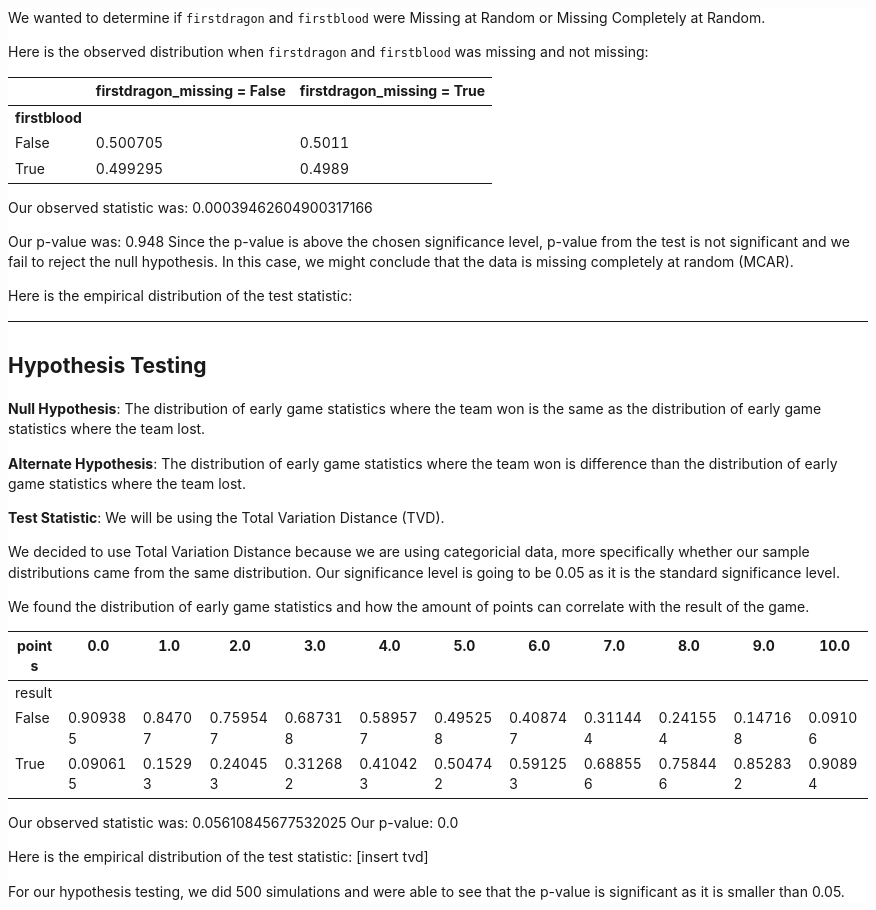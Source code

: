 We wanted to determine if `firstdragon` and `firstblood` were Missing at Random or Missing Completely at Random.

Here is the observed distribution when `firstdragon` and `firstblood` was missing and not missing:

|              | firstdragon_missing = False | firstdragon_missing = True  |
|--------------|-----------------------------|------------------------------|
| **firstblood** |                             |                              |
| False        | 0.500705                    | 0.5011                       |
| True         | 0.499295                    | 0.4989                       |

Our observed statistic was: 0.00039462604900317166

Our p-value was: 0.948
Since the p-value is above the chosen significance level, p-value from the test is not significant and we fail to reject the null hypothesis. In this case, we might conclude that the data is missing completely at random (MCAR).

Here is the empirical distribution of the test statistic:


---

## Hypothesis Testing
**Null Hypothesis**: The distribution of early game statistics where the team won is the same as the distribution of early game statistics where the team lost.

**Alternate Hypothesis**: The distribution of early game statistics where the team won is difference than the distribution of early game statistics where the team lost.

**Test Statistic**: We will be using the Total Variation Distance (TVD).

We decided to use Total Variation Distance because we are using categoricial data, more specifically whether our sample distributions came from the same distribution. Our significance level is going to be 0.05 as it is the standard significance level. 


We found the distribution of early game statistics and how the amount of points can correlate with the result of the game. 

| points | 0.0      | 1.0      | 2.0      | 3.0      | 4.0      | 5.0      | 6.0      | 7.0      | 8.0      | 9.0      | 10.0     |
| ------ | -------- | -------- | -------- | -------- | -------- | -------- | -------- | -------- | -------- | -------- | -------- |
| result |          |          |          |          |          |          |          |          |          |          |          |
| False  | 0.909385 | 0.84707  | 0.759547 | 0.687318 | 0.589577 | 0.495258 | 0.408747 | 0.311444 | 0.241554 | 0.147168 | 0.09106  |
| True   | 0.090615 | 0.15293  | 0.240453 | 0.312682 | 0.410423 | 0.504742 | 0.591253 | 0.688556 | 0.758446 | 0.852832 | 0.90894  |

Our observed statistic was: 0.05610845677532025
Our p-value: 0.0

Here is the empirical distribution of the test statistic: 
[insert tvd]

For our hypothesis testing, we did 500 simulations and were able to see that the p-value is significant as it is smaller than 0.05. 
